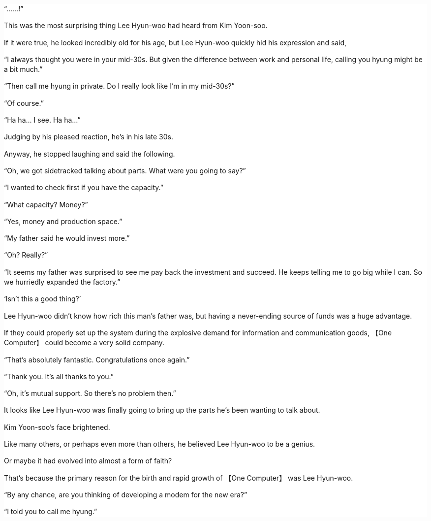“……!”

This was the most surprising thing Lee Hyun-woo had heard from Kim Yoon-soo.

If it were true, he looked incredibly old for his age, but Lee Hyun-woo quickly hid his expression and said,

“I always thought you were in your mid-30s. But given the difference between work and personal life, calling you hyung might be a bit much.”

“Then call me hyung in private. Do I really look like I’m in my mid-30s?”

“Of course.”

“Ha ha… I see. Ha ha…”

Judging by his pleased reaction, he’s in his late 30s.

Anyway, he stopped laughing and said the following.

“Oh, we got sidetracked talking about parts. What were you going to say?”

“I wanted to check first if you have the capacity.”

“What capacity? Money?”

“Yes, money and production space.”

“My father said he would invest more.”

“Oh? Really?”

“It seems my father was surprised to see me pay back the investment and succeed. He keeps telling me to go big while I can. So we hurriedly expanded the factory.”

‘Isn’t this a good thing?’

Lee Hyun-woo didn’t know how rich this man’s father was, but having a never-ending source of funds was a huge advantage.

If they could properly set up the system during the explosive demand for information and communication goods, 【One Computer】 could become a very solid company.

“That’s absolutely fantastic. Congratulations once again.”

“Thank you. It’s all thanks to you.”

“Oh, it’s mutual support. So there’s no problem then.”

It looks like Lee Hyun-woo was finally going to bring up the parts he’s been wanting to talk about.

Kim Yoon-soo’s face brightened.

Like many others, or perhaps even more than others, he believed Lee Hyun-woo to be a genius.

Or maybe it had evolved into almost a form of faith?

That’s because the primary reason for the birth and rapid growth of 【One Computer】 was Lee Hyun-woo.

“By any chance, are you thinking of developing a modem for the new era?”

“I told you to call me hyung.”
